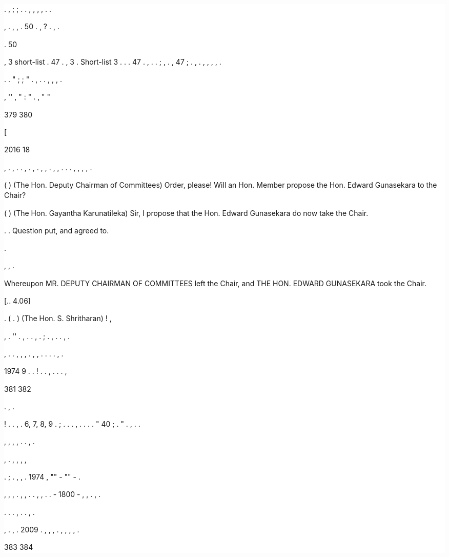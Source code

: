 . , ; ; . . , , , , . .

, . , , . 50 . , ? . , .

. 50

, 3 short-list . 47 . , 3 . Short-list 3 . . . 47 . , . . ; , . , 47 ; . , . , , , , .

. . " ; ; " . , . . , , , .

, '' , " : " . , " "

379 380

[

2016 18

, . , . . , . , . , , . , , . . . , , , , .

( ) (The Hon. Deputy Chairman of Committees) Order, please! Will an Hon. Member propose the Hon. Edward Gunasekara to the Chair?

( ) (The Hon. Gayantha Karunatileka) Sir, I propose that the Hon. Edward Gunasekara do now take the Chair.

. . Question put, and agreed to.

.

, , .

Whereupon MR. DEPUTY CHAIRMAN OF COMMITTEES left the Chair, and THE HON. EDWARD GUNASEKARA took the Chair.

[.. 4.06]

. ( . ) (The Hon. S. Shritharan) ! ,

, . '' . , . . , . ; . , . . , .

, . . , , , . , , . . . . , .

1974 9 . . ! . . , . . . ,

381 382

. , .

! . . , . 6, 7, 8, 9 . ; . . . , . . . . " 40 ; . " . , . .

, , , , . . , .

, . , , , ,

. ; . , , . 1974 , "" - "" - .

, , , . , , . . , , . . - 1800 - , , . , .

. . . , . . , .

, . , . 2009 . , , , . , , , , .

383 384
